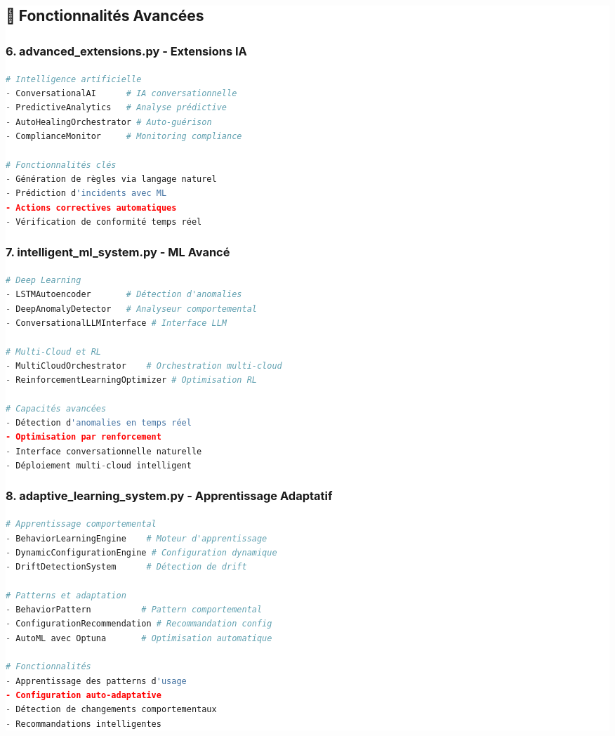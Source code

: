 ## 🔬 Fonctionnalités Avancées

### 6. **advanced_extensions.py** - Extensions IA
```python
# Intelligence artificielle
- ConversationalAI      # IA conversationnelle
- PredictiveAnalytics   # Analyse prédictive
- AutoHealingOrchestrator # Auto-guérison
- ComplianceMonitor     # Monitoring compliance

# Fonctionnalités clés
- Génération de règles via langage naturel
- Prédiction d'incidents avec ML
- Actions correctives automatiques
- Vérification de conformité temps réel
```

### 7. **intelligent_ml_system.py** - ML Avancé
```python
# Deep Learning
- LSTMAutoencoder       # Détection d'anomalies
- DeepAnomalyDetector   # Analyseur comportemental
- ConversationalLLMInterface # Interface LLM

# Multi-Cloud et RL
- MultiCloudOrchestrator    # Orchestration multi-cloud
- ReinforcementLearningOptimizer # Optimisation RL

# Capacités avancées
- Détection d'anomalies en temps réel
- Optimisation par renforcement
- Interface conversationnelle naturelle
- Déploiement multi-cloud intelligent
```

### 8. **adaptive_learning_system.py** - Apprentissage Adaptatif
```python
# Apprentissage comportemental
- BehaviorLearningEngine    # Moteur d'apprentissage
- DynamicConfigurationEngine # Configuration dynamique
- DriftDetectionSystem      # Détection de drift

# Patterns et adaptation
- BehaviorPattern          # Pattern comportemental
- ConfigurationRecommendation # Recommandation config
- AutoML avec Optuna       # Optimisation automatique

# Fonctionnalités
- Apprentissage des patterns d'usage
- Configuration auto-adaptative
- Détection de changements comportementaux
- Recommandations intelligentes
```
